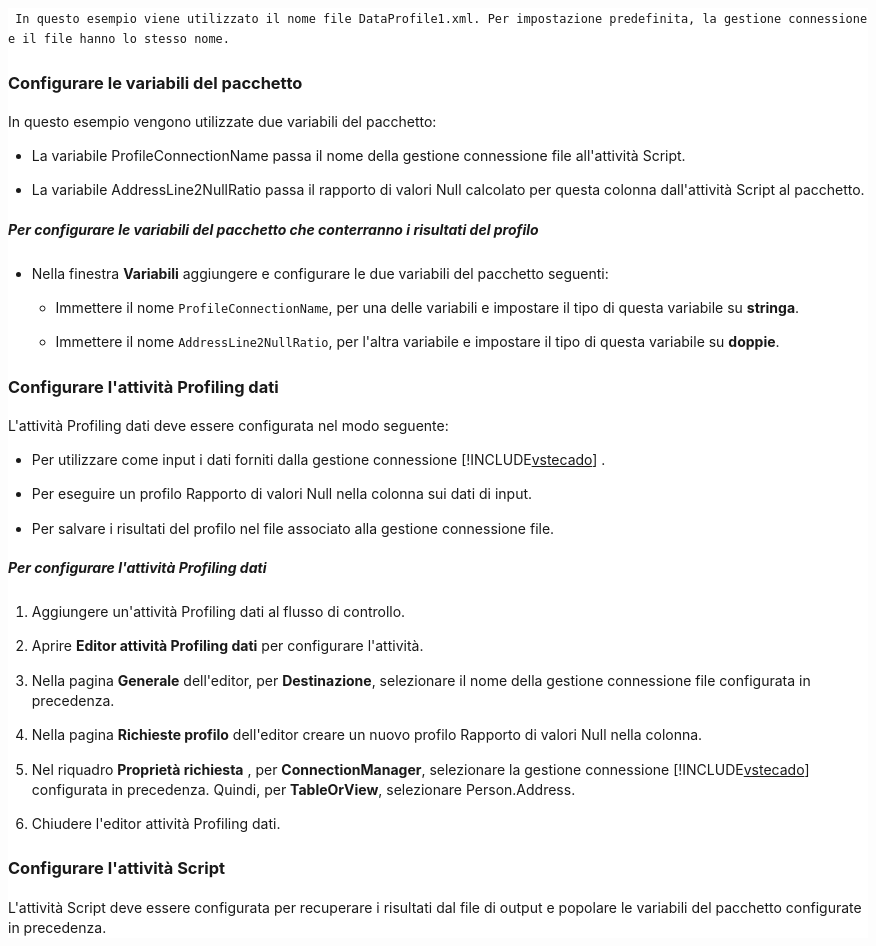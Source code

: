      In questo esempio viene utilizzato il nome file DataProfile1.xml. Per impostazione predefinita, la gestione connessione e il file hanno lo stesso nome.  
  
### <a name="configure-the-package-variables"></a>Configurare le variabili del pacchetto  
 In questo esempio vengono utilizzate due variabili del pacchetto:  
  
-   La variabile ProfileConnectionName passa il nome della gestione connessione file all'attività Script.  
  
-   La variabile AddressLine2NullRatio passa il rapporto di valori Null calcolato per questa colonna dall'attività Script al pacchetto.  
  
##### <a name="to-configure-the-package-variables-that-will-hold-profile-results"></a>Per configurare le variabili del pacchetto che conterranno i risultati del profilo  
  
-   Nella finestra **Variabili** aggiungere e configurare le due variabili del pacchetto seguenti:  
  
    -   Immettere il nome `ProfileConnectionName`, per una delle variabili e impostare il tipo di questa variabile su **stringa**.  
  
    -   Immettere il nome `AddressLine2NullRatio`, per l'altra variabile e impostare il tipo di questa variabile su **doppie**.  
  
### <a name="configure-the-data-profiling-task"></a>Configurare l'attività Profiling dati  
 L'attività Profiling dati deve essere configurata nel modo seguente:  
  
-   Per utilizzare come input i dati forniti dalla gestione connessione [!INCLUDE[vstecado](../../includes/vstecado-md.md)] .  
  
-   Per eseguire un profilo Rapporto di valori Null nella colonna sui dati di input.  
  
-   Per salvare i risultati del profilo nel file associato alla gestione connessione file.  
  
##### <a name="to-configure-the-data-profiling-task"></a>Per configurare l'attività Profiling dati  
  
1.  Aggiungere un'attività Profiling dati al flusso di controllo.  
  
2.  Aprire **Editor attività Profiling dati** per configurare l'attività.  
  
3.  Nella pagina **Generale** dell'editor, per **Destinazione**, selezionare il nome della gestione connessione file configurata in precedenza.  
  
4.  Nella pagina **Richieste profilo** dell'editor creare un nuovo profilo Rapporto di valori Null nella colonna.  
  
5.  Nel riquadro **Proprietà richiesta** , per **ConnectionManager**, selezionare la gestione connessione [!INCLUDE[vstecado](../../includes/vstecado-md.md)] configurata in precedenza. Quindi, per **TableOrView**, selezionare Person.Address.  
  
6.  Chiudere l'editor attività Profiling dati.  
  
### <a name="configure-the-script-task"></a>Configurare l'attività Script  
 L'attività Script deve essere configurata per recuperare i risultati dal file di output e popolare le variabili del pacchetto configurate in precedenza.  
  